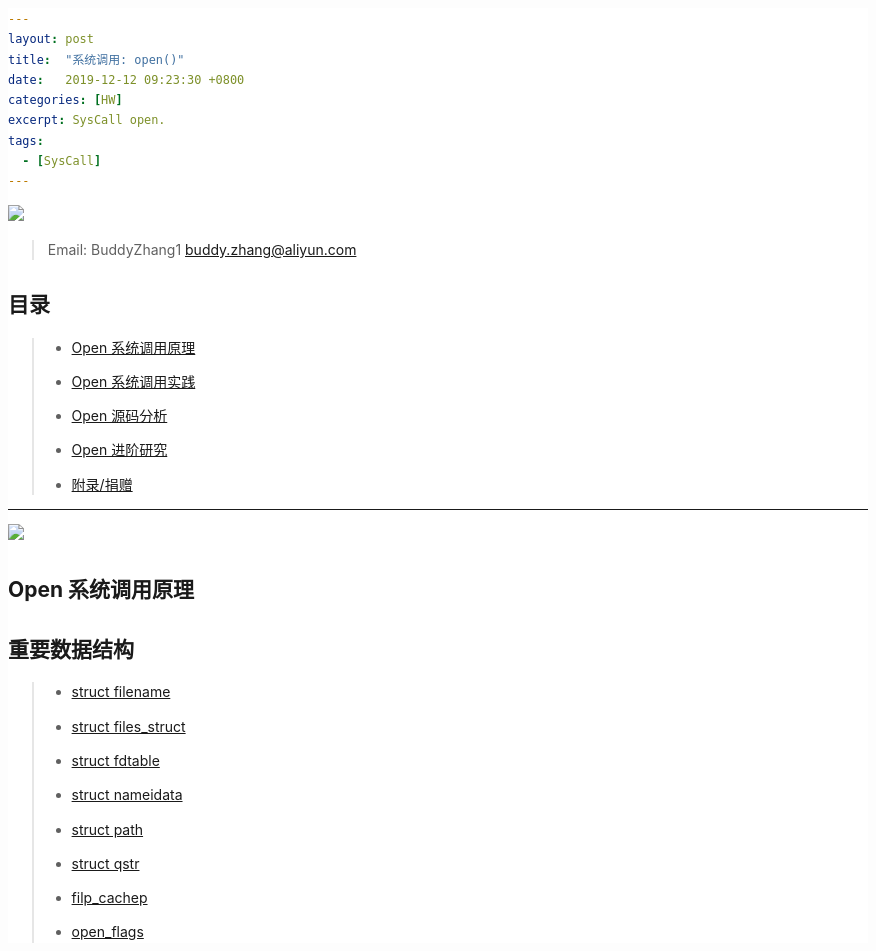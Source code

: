 ```yaml
---
layout: post
title:  "系统调用: open()"
date:   2019-12-12 09:23:30 +0800
categories: [HW]
excerpt: SysCall open.
tags:
  - [SysCall]
---
```


![](https://gitee.com/BiscuitOS_team/PictureSet/raw/Gitee/BiscuitOS/kernel/IND00000L0.PNG)

> Email: BuddyZhang1 <buddy.zhang@aliyun.com>

## 目录

> - [Open 系统调用原理](#A0)
>
> - [Open 系统调用实践](#B0)
>
> - [Open 源码分析](#C0)
>
> - [Open 进阶研究](#D0)
>
> - [附录/捐赠](#Z0)

----------------------------------

<span id="A0"></span>

![](https://gitee.com/BiscuitOS_team/PictureSet/raw/Gitee/BiscuitOS/kernel/IND00000P.jpg)

## Open 系统调用原理

## 重要数据结构

> - [struct filename](#A00010)
>
> - [struct files_struct](#A00011)
>
> - [struct fdtable](#A00012)
>
> - [struct nameidata](#A00013)
>
> - [struct path](#A00014)
>
> - [struct qstr](#A00015)
>
> - [filp_cachep](#A00016)
>
> - [open_flags](#A00017)
